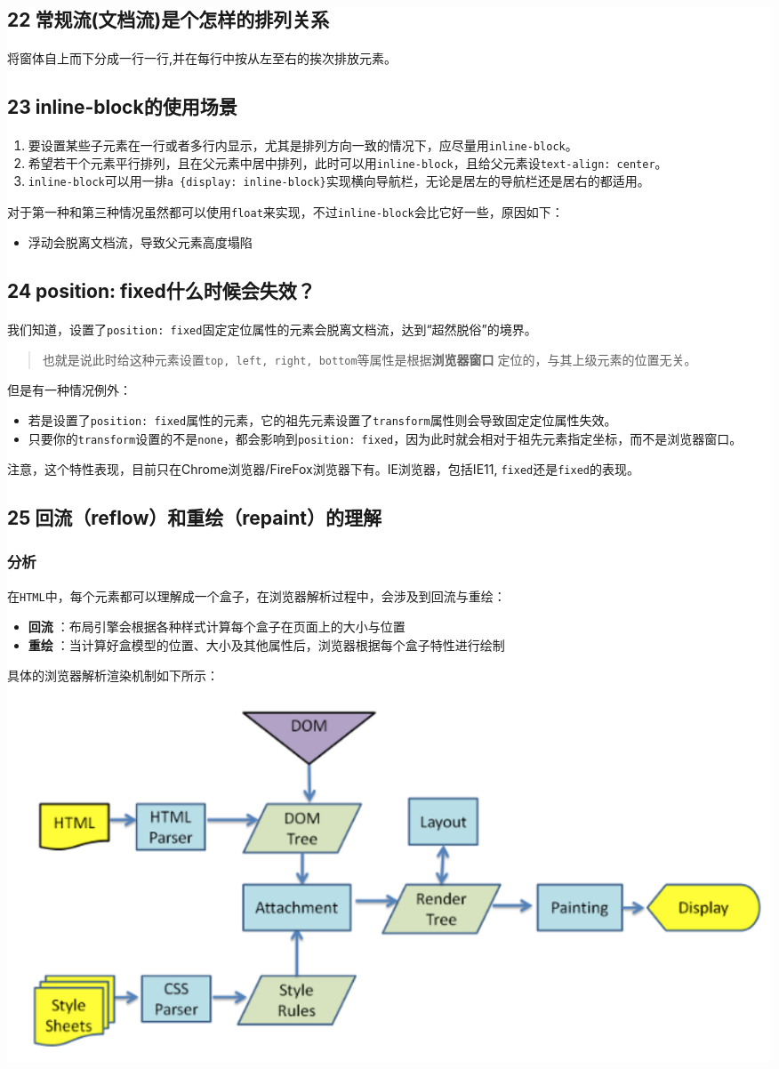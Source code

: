 ## 22 常规流(文档流)是个怎样的排列关系

将窗体自上而下分成一行一行,并在每行中按从左至右的挨次排放元素。

## 23 inline-block的使用场景

  1. 要设置某些子元素在一行或者多行内显示，尤其是排列方向一致的情况下，应尽量用`inline-block`。
  2. 希望若干个元素平行排列，且在父元素中居中排列，此时可以用`inline-block`，且给父元素设`text-align: center`。
  3. `inline-block`可以用一排`a {display: inline-block}`实现横向导航栏，无论是居左的导航栏还是居右的都适用。

对于第一种和第三种情况虽然都可以使用`float`来实现，不过`inline-block`会比它好一些，原因如下：

  * 浮动会脱离文档流，导致父元素高度塌陷

## 24 position: fixed什么时候会失效？

我们知道，设置了`position: fixed`固定定位属性的元素会脱离文档流，达到“超然脱俗”的境界。

> 也就是说此时给这种元素设置`top, left, right, bottom`等属性是根据**浏览器窗口** 定位的，与其上级元素的位置无关。

但是有一种情况例外：

  * 若是设置了`position: fixed`属性的元素，它的祖先元素设置了`transform`属性则会导致固定定位属性失效。
  * 只要你的`transform`设置的不是`none`，都会影响到`position: fixed`，因为此时就会相对于祖先元素指定坐标，而不是浏览器窗口。

注意，这个特性表现，目前只在Chrome浏览器/FireFox浏览器下有。IE浏览器，包括IE11, `fixed`还是`fixed`的表现。

## 25 回流（reflow）和重绘（repaint）的理解

### 分析

在`HTML`中，每个元素都可以理解成一个盒子，在浏览器解析过程中，会涉及到回流与重绘：

  * **回流** ：布局引擎会根据各种样式计算每个盒子在页面上的大小与位置
  * **重绘** ：当计算好盒模型的位置、大小及其他属性后，浏览器根据每个盒子特性进行绘制

具体的浏览器解析渲染机制如下所示：

![](/images/s_poetries_work_uploads_2022_09_b3fc0062bac6f0ff.png)
